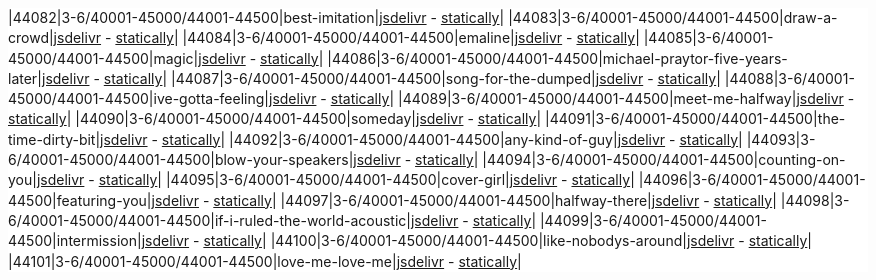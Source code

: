 |44082|3-6/40001-45000/44001-44500|best-imitation|[jsdelivr](https://cdn.jsdelivr.net/gh/dbchord/webp-old-c-1280x720_3-6/40001-45000/44001-44500/best-imitation.webp) - [statically](https://cdn.statically.io/gh/dbchord/webp-old-c-1280x720_3-6/img/40001-45000/44001-44500/best-imitation.webp)|
|44083|3-6/40001-45000/44001-44500|draw-a-crowd|[jsdelivr](https://cdn.jsdelivr.net/gh/dbchord/webp-old-c-1280x720_3-6/40001-45000/44001-44500/draw-a-crowd.webp) - [statically](https://cdn.statically.io/gh/dbchord/webp-old-c-1280x720_3-6/img/40001-45000/44001-44500/draw-a-crowd.webp)|
|44084|3-6/40001-45000/44001-44500|emaline|[jsdelivr](https://cdn.jsdelivr.net/gh/dbchord/webp-old-c-1280x720_3-6/40001-45000/44001-44500/emaline.webp) - [statically](https://cdn.statically.io/gh/dbchord/webp-old-c-1280x720_3-6/img/40001-45000/44001-44500/emaline.webp)|
|44085|3-6/40001-45000/44001-44500|magic|[jsdelivr](https://cdn.jsdelivr.net/gh/dbchord/webp-old-c-1280x720_3-6/40001-45000/44001-44500/magic.webp) - [statically](https://cdn.statically.io/gh/dbchord/webp-old-c-1280x720_3-6/img/40001-45000/44001-44500/magic.webp)|
|44086|3-6/40001-45000/44001-44500|michael-praytor-five-years-later|[jsdelivr](https://cdn.jsdelivr.net/gh/dbchord/webp-old-c-1280x720_3-6/40001-45000/44001-44500/michael-praytor-five-years-later.webp) - [statically](https://cdn.statically.io/gh/dbchord/webp-old-c-1280x720_3-6/img/40001-45000/44001-44500/michael-praytor-five-years-later.webp)|
|44087|3-6/40001-45000/44001-44500|song-for-the-dumped|[jsdelivr](https://cdn.jsdelivr.net/gh/dbchord/webp-old-c-1280x720_3-6/40001-45000/44001-44500/song-for-the-dumped.webp) - [statically](https://cdn.statically.io/gh/dbchord/webp-old-c-1280x720_3-6/img/40001-45000/44001-44500/song-for-the-dumped.webp)|
|44088|3-6/40001-45000/44001-44500|ive-gotta-feeling|[jsdelivr](https://cdn.jsdelivr.net/gh/dbchord/webp-old-c-1280x720_3-6/40001-45000/44001-44500/ive-gotta-feeling.webp) - [statically](https://cdn.statically.io/gh/dbchord/webp-old-c-1280x720_3-6/img/40001-45000/44001-44500/ive-gotta-feeling.webp)|
|44089|3-6/40001-45000/44001-44500|meet-me-halfway|[jsdelivr](https://cdn.jsdelivr.net/gh/dbchord/webp-old-c-1280x720_3-6/40001-45000/44001-44500/meet-me-halfway.webp) - [statically](https://cdn.statically.io/gh/dbchord/webp-old-c-1280x720_3-6/img/40001-45000/44001-44500/meet-me-halfway.webp)|
|44090|3-6/40001-45000/44001-44500|someday|[jsdelivr](https://cdn.jsdelivr.net/gh/dbchord/webp-old-c-1280x720_3-6/40001-45000/44001-44500/someday.webp) - [statically](https://cdn.statically.io/gh/dbchord/webp-old-c-1280x720_3-6/img/40001-45000/44001-44500/someday.webp)|
|44091|3-6/40001-45000/44001-44500|the-time-dirty-bit|[jsdelivr](https://cdn.jsdelivr.net/gh/dbchord/webp-old-c-1280x720_3-6/40001-45000/44001-44500/the-time-dirty-bit.webp) - [statically](https://cdn.statically.io/gh/dbchord/webp-old-c-1280x720_3-6/img/40001-45000/44001-44500/the-time-dirty-bit.webp)|
|44092|3-6/40001-45000/44001-44500|any-kind-of-guy|[jsdelivr](https://cdn.jsdelivr.net/gh/dbchord/webp-old-c-1280x720_3-6/40001-45000/44001-44500/any-kind-of-guy.webp) - [statically](https://cdn.statically.io/gh/dbchord/webp-old-c-1280x720_3-6/img/40001-45000/44001-44500/any-kind-of-guy.webp)|
|44093|3-6/40001-45000/44001-44500|blow-your-speakers|[jsdelivr](https://cdn.jsdelivr.net/gh/dbchord/webp-old-c-1280x720_3-6/40001-45000/44001-44500/blow-your-speakers.webp) - [statically](https://cdn.statically.io/gh/dbchord/webp-old-c-1280x720_3-6/img/40001-45000/44001-44500/blow-your-speakers.webp)|
|44094|3-6/40001-45000/44001-44500|counting-on-you|[jsdelivr](https://cdn.jsdelivr.net/gh/dbchord/webp-old-c-1280x720_3-6/40001-45000/44001-44500/counting-on-you.webp) - [statically](https://cdn.statically.io/gh/dbchord/webp-old-c-1280x720_3-6/img/40001-45000/44001-44500/counting-on-you.webp)|
|44095|3-6/40001-45000/44001-44500|cover-girl|[jsdelivr](https://cdn.jsdelivr.net/gh/dbchord/webp-old-c-1280x720_3-6/40001-45000/44001-44500/cover-girl.webp) - [statically](https://cdn.statically.io/gh/dbchord/webp-old-c-1280x720_3-6/img/40001-45000/44001-44500/cover-girl.webp)|
|44096|3-6/40001-45000/44001-44500|featuring-you|[jsdelivr](https://cdn.jsdelivr.net/gh/dbchord/webp-old-c-1280x720_3-6/40001-45000/44001-44500/featuring-you.webp) - [statically](https://cdn.statically.io/gh/dbchord/webp-old-c-1280x720_3-6/img/40001-45000/44001-44500/featuring-you.webp)|
|44097|3-6/40001-45000/44001-44500|halfway-there|[jsdelivr](https://cdn.jsdelivr.net/gh/dbchord/webp-old-c-1280x720_3-6/40001-45000/44001-44500/halfway-there.webp) - [statically](https://cdn.statically.io/gh/dbchord/webp-old-c-1280x720_3-6/img/40001-45000/44001-44500/halfway-there.webp)|
|44098|3-6/40001-45000/44001-44500|if-i-ruled-the-world-acoustic|[jsdelivr](https://cdn.jsdelivr.net/gh/dbchord/webp-old-c-1280x720_3-6/40001-45000/44001-44500/if-i-ruled-the-world-acoustic.webp) - [statically](https://cdn.statically.io/gh/dbchord/webp-old-c-1280x720_3-6/img/40001-45000/44001-44500/if-i-ruled-the-world-acoustic.webp)|
|44099|3-6/40001-45000/44001-44500|intermission|[jsdelivr](https://cdn.jsdelivr.net/gh/dbchord/webp-old-c-1280x720_3-6/40001-45000/44001-44500/intermission.webp) - [statically](https://cdn.statically.io/gh/dbchord/webp-old-c-1280x720_3-6/img/40001-45000/44001-44500/intermission.webp)|
|44100|3-6/40001-45000/44001-44500|like-nobodys-around|[jsdelivr](https://cdn.jsdelivr.net/gh/dbchord/webp-old-c-1280x720_3-6/40001-45000/44001-44500/like-nobodys-around.webp) - [statically](https://cdn.statically.io/gh/dbchord/webp-old-c-1280x720_3-6/img/40001-45000/44001-44500/like-nobodys-around.webp)|
|44101|3-6/40001-45000/44001-44500|love-me-love-me|[jsdelivr](https://cdn.jsdelivr.net/gh/dbchord/webp-old-c-1280x720_3-6/40001-45000/44001-44500/love-me-love-me.webp) - [statically](https://cdn.statically.io/gh/dbchord/webp-old-c-1280x720_3-6/img/40001-45000/44001-44500/love-me-love-me.webp)|